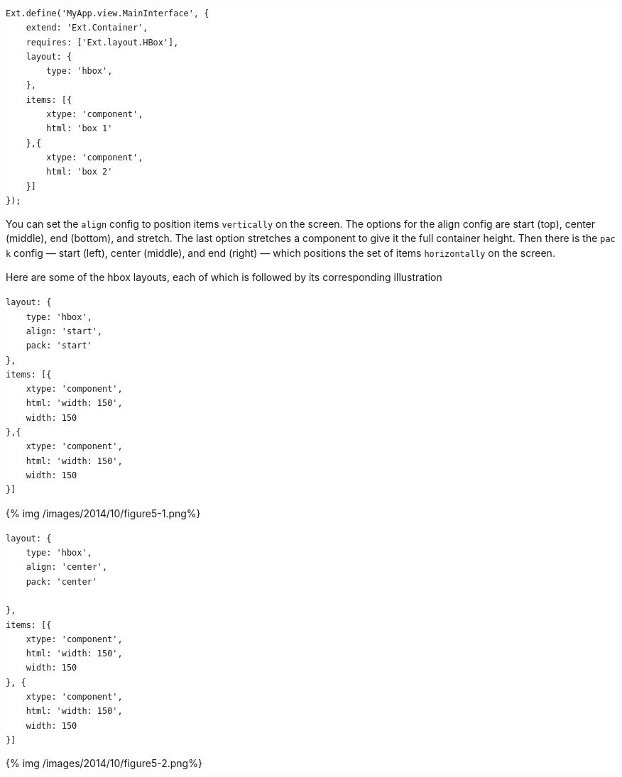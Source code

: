 ```
Ext.define('MyApp.view.MainInterface', { 
	extend: 'Ext.Container',
	requires: ['Ext.layout.HBox'], 
	layout: {
		type: 'hbox', 
	},
	items: [{
		xtype: 'component', 
		html: 'box 1'
	},{
		xtype: 'component', 
		html: 'box 2'
	}] 
});
```

You can set the `align` config to position items `vertically` on the screen. The options for the align config are start (top), center (middle), end (bottom), and stretch. The last option stretches a component to give it the full container height. Then there is the `pack` config — start (left), center (middle), and end (right) — which positions the set of items `horizontally` on the screen.

Here are some of the hbox layouts, each of which is followed by its corresponding illustration 

```
layout: {
	type: 'hbox',
	align: 'start',
	pack: 'start' 
},
items: [{
	xtype: 'component', 
	html: 'width: 150',
	width: 150
},{
	xtype: 'component', 
	html: 'width: 150',
	width: 150
}]
```
{% img /images/2014/10/figure5-1.png%}

```
layout: {
	type: 'hbox',
	align: 'center',
	pack: 'center' 

},
items: [{
	xtype: 'component', 
	html: 'width: 150',
	width: 150
}, {
	xtype: 'component',
	html: 'width: 150',
	width: 150 
}]
```
{% img /images/2014/10/figure5-2.png%}
